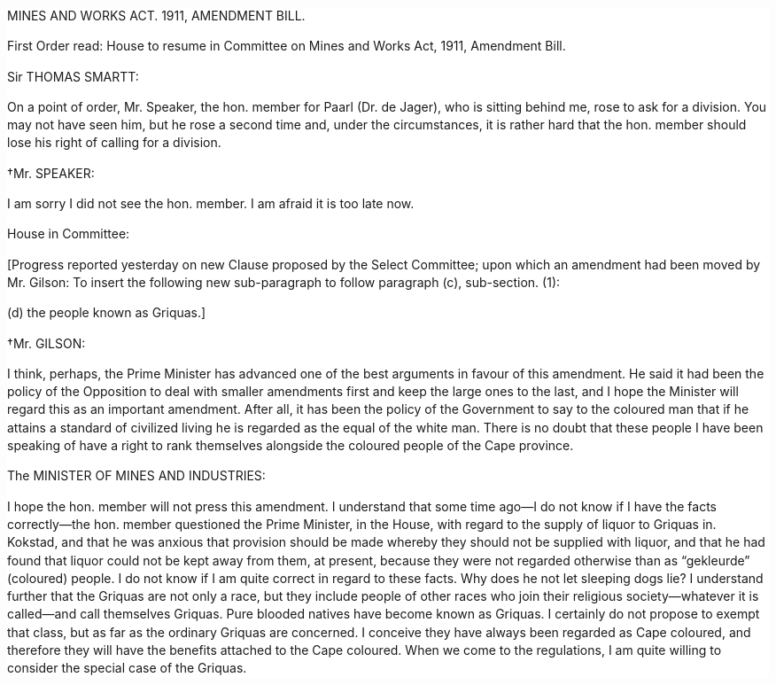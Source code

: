 </debateSection>

<debateSection name="#mines_and_works_act_1911_amendment_bill">

<heading>MINES AND WORKS ACT. 1911, AMENDMENT BILL.</heading>

<p>First Order read: House to resume in Committee on Mines and Works Act, 1911, Amendment Bill.</p>

<speech by="#thomas_smartt">

<from>Sir <person refersTo="hansard_za">THOMAS SMARTT</person>:</from>

<p>On a point of order, Mr. Speaker, the hon. member for Paarl (Dr. de Jager), who is sitting behind me, rose to ask for a division. You may not have seen him, but he rose a second time and, under the circumstances, it is rather hard that the hon. member should lose his right of calling for a division.</p>

</speech>

<speech by="#speaker">

<from>&#x2020;Mr. <person refersTo="hansard_za">SPEAKER</person>:</from>

<p>I am sorry I did not see the hon. member. I am afraid it is too late now.</p>

<p>House in Committee:</p>

<p>[Progress reported yesterday on new Clause proposed by the Select Committee; upon which <span class="col_4707-4708" refersTo="page_0175"/>an amendment had been moved by Mr. Gilson: To insert the following new sub-paragraph to follow paragraph (c), sub-section. (1):</p>

<block name="quote">(d) the people known as Griquas.]</block>

</speech>

<speech by="#gilson">

<from>&#x2020;Mr. <person refersTo="hansard_za">GILSON</person>:</from>

<p>I think, perhaps, the Prime Minister has advanced one of the best arguments in favour of this amendment. He said it had been the policy of the Opposition to deal with smaller amendments first and keep the large ones to the last, and I hope the Minister will regard this as an important amendment. After all, it has been the policy of the Government to say to the coloured man that if he attains a standard of civilized living he is regarded as the equal of the white man. There is no doubt that these people I have been speaking of have a right to rank themselves alongside the coloured people of the Cape province.</p>

</speech>

<speech by="#minister_of_mines_and_industries">

<from>The <person refersTo="hansard_za">MINISTER OF MINES AND INDUSTRIES</person>:</from>

<p>I hope the hon. member will not press this amendment. I understand that some time ago&#x2014;I do not know if I have the facts correctly&#x2014;the hon. member questioned the Prime Minister, in the House, with regard to the supply of liquor to Griquas in. Kokstad, and that he was anxious that provision should be made whereby they should not be supplied with liquor, and that he had found that liquor could not be kept away from them, at present, because they were not regarded otherwise than as &#x201C;gekleurde&#x201D; (coloured) people. I do not know if I am quite correct in regard to these facts. Why does he not let sleeping dogs lie? I understand further that the Griquas are not only a race, but they include people of other races who join their religious society&#x2014;whatever it is called&#x2014;and call themselves Griquas. Pure blooded natives have become known as Griquas. I certainly do not propose to exempt that class, but as far as the ordinary Griquas are concerned. I conceive they have always been regarded as Cape coloured, and therefore they will have the benefits attached to the Cape coloured. When we come to the regulations, I am quite willing to consider the special case of the Griquas.</p>
